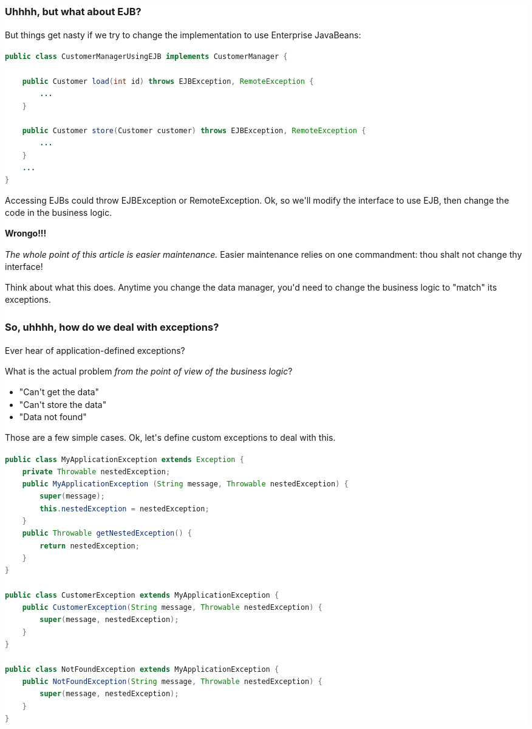 ### Uhhhh, but what about EJB?

But things get nasty if we try to change the implementation to use Enterprise JavaBeans:

```java
public class CustomerManagerUsingEJB implements CustomerManager {

	public Customer load(int id) throws EJBException, RemoteException {
		...
	}

	public Customer store(Customer customer) throws EJBException, RemoteException {
		...
	}
	...
}
```

Accessing EJBs could throw EJBException or RemoteException. Ok, so we'll modify the interface to use EJB, then change the code in the business logic.

**Wrongo!!!**

_The whole point of this article is easier maintenance._ Easier maintenance relies on one commandment: thou shalt not change thy interface!

Think about what this does. Anytime you change the data manager, you'd need to change the business logic to "match" its exceptions.

### So, uhhhh, how do we deal with exceptions?

Ever hear of application-defined exceptions?

What is the actual problem _from the point of view of the business logic_?

*   "Can't get the data"
*   "Can't store the data"
*   "Data not found"

Those are a few simple cases. Ok, let's define custom exceptions to deal with this.

```java
public class MyApplicationException extends Exception {
	private Throwable nestedException;
	public MyApplicationException (String message, Throwable nestedException) {
		super(message);
		this.nestedException = nestedException;
	}
	public Throwable getNestedException() {
		return nestedException;
	}
}

public class CustomerException extends MyApplicationException {
	public CustomerException(String message, Throwable nestedException) {
		super(message, nestedException);
	}
}

public class NotFoundException extends MyApplicationException {
	public NotFoundException(String message, Throwable nestedException) {
		super(message, nestedException);
	}
}
```
